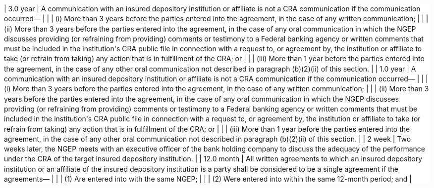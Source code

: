 | 3.0 year   | A communication with an insured depository institution or affiliate is not a CRA communication if the communication occurred&#8212;                                                                                                                                                                                                                                                                                                                                                            |
|            |             (i) More than 3 years before the parties entered into the agreement, in the case of any written communication;                                                                                                                                                                                                                                                                                                                                                                     |
|            |             (ii) More than 3 years before the parties entered into the agreement, in the case of any oral communication in which the NGEP discusses providing (or refraining from providing) comments or testimony to a Federal banking agency or written comments that must be included in the institution's CRA public file in connection with a request to, or agreement by, the institution or affiliate to take (or refrain from taking) any action that is in fulfillment of the CRA; or |
|            |             (iii) More than 1 year before the parties entered into the agreement, in the case of any other oral communication not described in paragraph (b)(2)(ii) of this section.                                                                                                                                                                                                                                                                                                           |
| 1.0 year   | A communication with an insured depository institution or affiliate is not a CRA communication if the communication occurred&#8212;                                                                                                                                                                                                                                                                                                                                                            |
|            |             (i) More than 3 years before the parties entered into the agreement, in the case of any written communication;                                                                                                                                                                                                                                                                                                                                                                     |
|            |             (ii) More than 3 years before the parties entered into the agreement, in the case of any oral communication in which the NGEP discusses providing (or refraining from providing) comments or testimony to a Federal banking agency or written comments that must be included in the institution's CRA public file in connection with a request to, or agreement by, the institution or affiliate to take (or refrain from taking) any action that is in fulfillment of the CRA; or |
|            |             (iii) More than 1 year before the parties entered into the agreement, in the case of any other oral communication not described in paragraph (b)(2)(ii) of this section.                                                                                                                                                                                                                                                                                                           |
| 2 week     | Two weeks later, the NGEP meets with an executive officer of the bank holding company to discuss the adequacy of the performance under the CRA of the target insured depository institution.                                                                                                                                                                                                                                                                                                   |
| 12.0 month | All written agreements to which an insured depository institution or an affiliate of the insured depository institution is a party shall be considered to be a single agreement if the agreements&#8212;                                                                                                                                                                                                                                                                                       |
|            |             (1) Are entered into with the same NGEP;                                                                                                                                                                                                                                                                                                                                                                                                                                           |
|            |             (2) Were entered into within the same 12-month period; and                                                                                                                                                                                                                                                                                                                                                                                                                         |